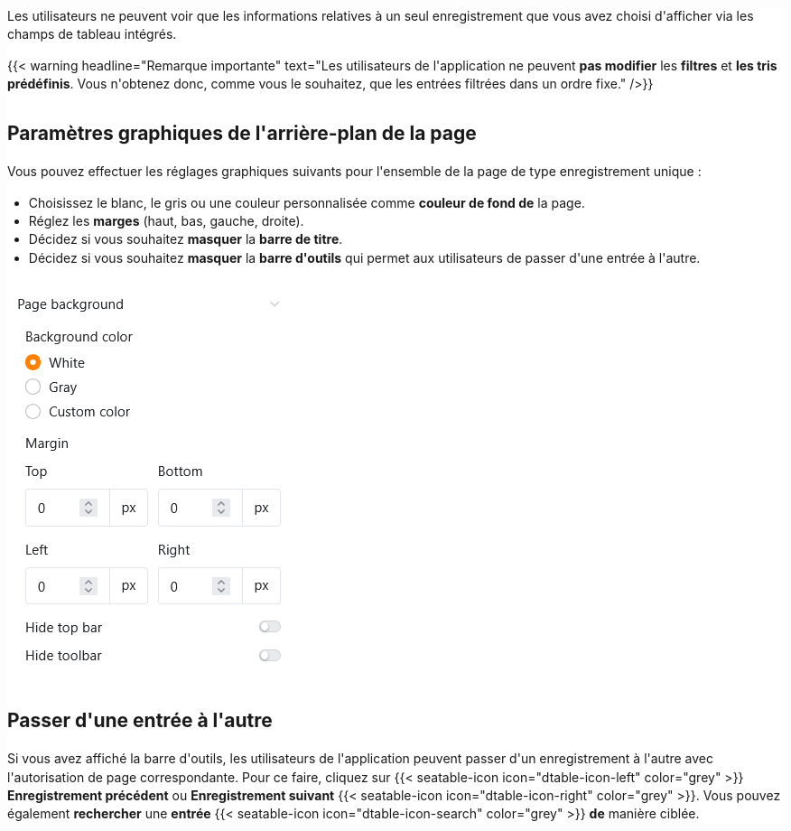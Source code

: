 Les utilisateurs ne peuvent voir que les informations relatives à un seul enregistrement que vous avez choisi d'afficher via les champs de tableau intégrés.

{{< warning  headline="Remarque importante"  text="Les utilisateurs de l'application ne peuvent **pas modifier** les **filtres** et **les tris** **prédéfinis**. Vous n'obtenez donc, comme vous le souhaitez, que les entrées filtrées dans un ordre fixe." />}}

## Paramètres graphiques de l'arrière-plan de la page

Vous pouvez effectuer les réglages graphiques suivants pour l'ensemble de la page de type enregistrement unique :

- Choisissez le blanc, le gris ou une couleur personnalisée comme **couleur de fond de** la page.
- Réglez les **marges** (haut, bas, gauche, droite).
- Décidez si vous souhaitez **masquer** la **barre de titre**.
- Décidez si vous souhaitez **masquer** la **barre d'outils** qui permet aux utilisateurs de passer d'une entrée à l'autre.

![Paramètres de fond de page des pages de type enregistrement unique](images/Seitenhintergrund-Einstellungen-von-Seiten-des-Typs-Einzelner-Datensatz.png)

## Passer d'une entrée à l'autre

Si vous avez affiché la barre d'outils, les utilisateurs de l'application peuvent passer d'un enregistrement à l'autre avec l'autorisation de page correspondante. Pour ce faire, cliquez sur {{< seatable-icon icon="dtable-icon-left" color="grey" >}} **Enregistrement précédent** ou **Enregistrement suivant** {{< seatable-icon icon="dtable-icon-right" color="grey" >}}. Vous pouvez également **rechercher** une **entrée** {{< seatable-icon icon="dtable-icon-search" color="grey" >}} **de** manière ciblée.
